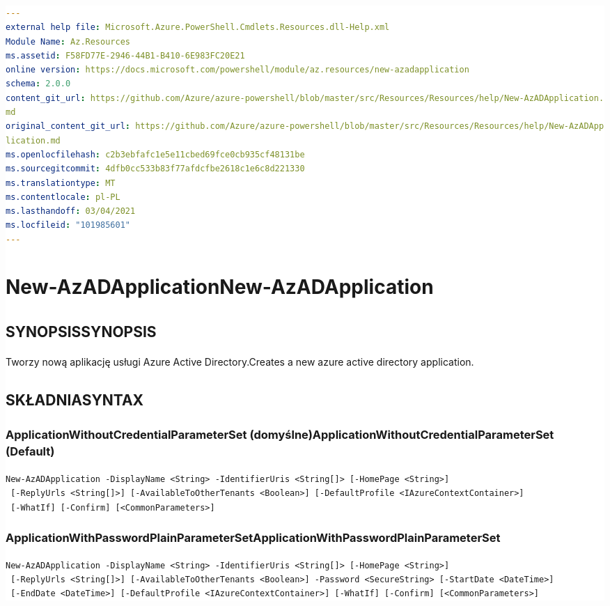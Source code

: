 ```yaml
---
external help file: Microsoft.Azure.PowerShell.Cmdlets.Resources.dll-Help.xml
Module Name: Az.Resources
ms.assetid: F58FD77E-2946-44B1-B410-6E983FC20E21
online version: https://docs.microsoft.com/powershell/module/az.resources/new-azadapplication
schema: 2.0.0
content_git_url: https://github.com/Azure/azure-powershell/blob/master/src/Resources/Resources/help/New-AzADApplication.md
original_content_git_url: https://github.com/Azure/azure-powershell/blob/master/src/Resources/Resources/help/New-AzADApplication.md
ms.openlocfilehash: c2b3ebfafc1e5e11cbed69fce0cb935cf48131be
ms.sourcegitcommit: 4dfb0cc533b83f77afdcfbe2618c1e6c8d221330
ms.translationtype: MT
ms.contentlocale: pl-PL
ms.lasthandoff: 03/04/2021
ms.locfileid: "101985601"
---
```

# <span data-ttu-id="a2284-101">New-AzADApplication</span><span class="sxs-lookup"><span data-stu-id="a2284-101">New-AzADApplication</span></span>

## <span data-ttu-id="a2284-102">SYNOPSIS</span><span class="sxs-lookup"><span data-stu-id="a2284-102">SYNOPSIS</span></span>
<span data-ttu-id="a2284-103">Tworzy nową aplikację usługi Azure Active Directory.</span><span class="sxs-lookup"><span data-stu-id="a2284-103">Creates a new azure active directory application.</span></span>

## <span data-ttu-id="a2284-104">SKŁADNIA</span><span class="sxs-lookup"><span data-stu-id="a2284-104">SYNTAX</span></span>

### <span data-ttu-id="a2284-105">ApplicationWithoutCredentialParameterSet (domyślne)</span><span class="sxs-lookup"><span data-stu-id="a2284-105">ApplicationWithoutCredentialParameterSet (Default)</span></span>
```
New-AzADApplication -DisplayName <String> -IdentifierUris <String[]> [-HomePage <String>]
 [-ReplyUrls <String[]>] [-AvailableToOtherTenants <Boolean>] [-DefaultProfile <IAzureContextContainer>]
 [-WhatIf] [-Confirm] [<CommonParameters>]
```

### <span data-ttu-id="a2284-106">ApplicationWithPasswordPlainParameterSet</span><span class="sxs-lookup"><span data-stu-id="a2284-106">ApplicationWithPasswordPlainParameterSet</span></span>
```
New-AzADApplication -DisplayName <String> -IdentifierUris <String[]> [-HomePage <String>]
 [-ReplyUrls <String[]>] [-AvailableToOtherTenants <Boolean>] -Password <SecureString> [-StartDate <DateTime>]
 [-EndDate <DateTime>] [-DefaultProfile <IAzureContextContainer>] [-WhatIf] [-Confirm] [<CommonParameters>]
```
